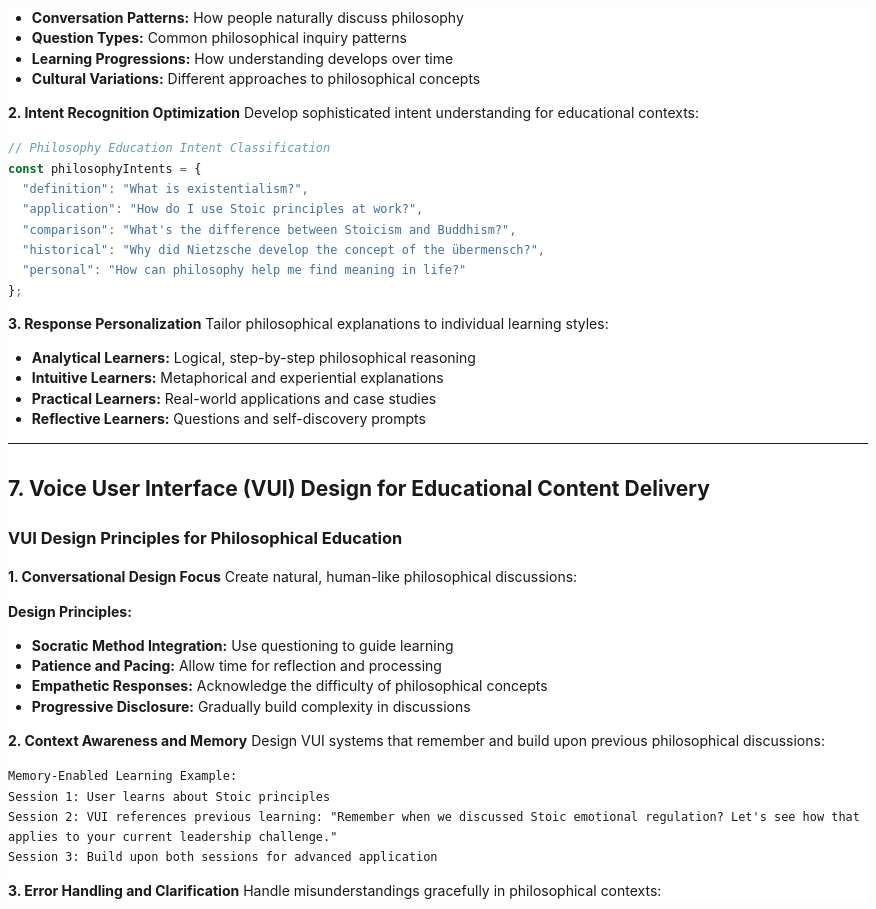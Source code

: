 - **Conversation Patterns:** How people naturally discuss philosophy
- **Question Types:** Common philosophical inquiry patterns
- **Learning Progressions:** How understanding develops over time
- **Cultural Variations:** Different approaches to philosophical concepts

**2. Intent Recognition Optimization**
Develop sophisticated intent understanding for educational contexts:

```javascript
// Philosophy Education Intent Classification
const philosophyIntents = {
  "definition": "What is existentialism?",
  "application": "How do I use Stoic principles at work?",
  "comparison": "What's the difference between Stoicism and Buddhism?",
  "historical": "Why did Nietzsche develop the concept of the übermensch?",
  "personal": "How can philosophy help me find meaning in life?"
};
```

**3. Response Personalization**
Tailor philosophical explanations to individual learning styles:

- **Analytical Learners:** Logical, step-by-step philosophical reasoning
- **Intuitive Learners:** Metaphorical and experiential explanations
- **Practical Learners:** Real-world applications and case studies
- **Reflective Learners:** Questions and self-discovery prompts

---

## 7. Voice User Interface (VUI) Design for Educational Content Delivery

### VUI Design Principles for Philosophical Education

**1. Conversational Design Focus**
Create natural, human-like philosophical discussions:

**Design Principles:**
- **Socratic Method Integration:** Use questioning to guide learning
- **Patience and Pacing:** Allow time for reflection and processing
- **Empathetic Responses:** Acknowledge the difficulty of philosophical concepts
- **Progressive Disclosure:** Gradually build complexity in discussions

**2. Context Awareness and Memory**
Design VUI systems that remember and build upon previous philosophical discussions:

```
Memory-Enabled Learning Example:
Session 1: User learns about Stoic principles
Session 2: VUI references previous learning: "Remember when we discussed Stoic emotional regulation? Let's see how that applies to your current leadership challenge."
Session 3: Build upon both sessions for advanced application
```

**3. Error Handling and Clarification**
Handle misunderstandings gracefully in philosophical contexts:
